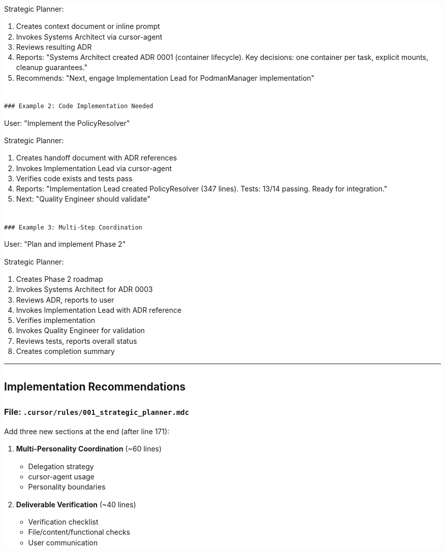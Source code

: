 Strategic Planner:
1. Creates context document or inline prompt
2. Invokes Systems Architect via cursor-agent
3. Reviews resulting ADR
4. Reports: "Systems Architect created ADR 0001 (container lifecycle).
   Key decisions: one container per task, explicit mounts, cleanup guarantees."
5. Recommends: "Next, engage Implementation Lead for PodmanManager implementation"
```

### Example 2: Code Implementation Needed

```
User: "Implement the PolicyResolver"

Strategic Planner:
1. Creates handoff document with ADR references
2. Invokes Implementation Lead via cursor-agent
3. Verifies code exists and tests pass
4. Reports: "Implementation Lead created PolicyResolver (347 lines).
   Tests: 13/14 passing. Ready for integration."
5. Next: "Quality Engineer should validate"
```

### Example 3: Multi-Step Coordination

```
User: "Plan and implement Phase 2"

Strategic Planner:
1. Creates Phase 2 roadmap
2. Invokes Systems Architect for ADR 0003
3. Reviews ADR, reports to user
4. Invokes Implementation Lead with ADR reference
5. Verifies implementation
6. Invokes Quality Engineer for validation
7. Reviews tests, reports overall status
8. Creates completion summary
```
```

---

## Implementation Recommendations

### File: `.cursor/rules/001_strategic_planner.mdc`

Add three new sections at the end (after line 171):

1. **Multi-Personality Coordination** (~60 lines)
   - Delegation strategy
   - cursor-agent usage
   - Personality boundaries

2. **Deliverable Verification** (~40 lines)
   - Verification checklist
   - File/content/functional checks
   - User communication
